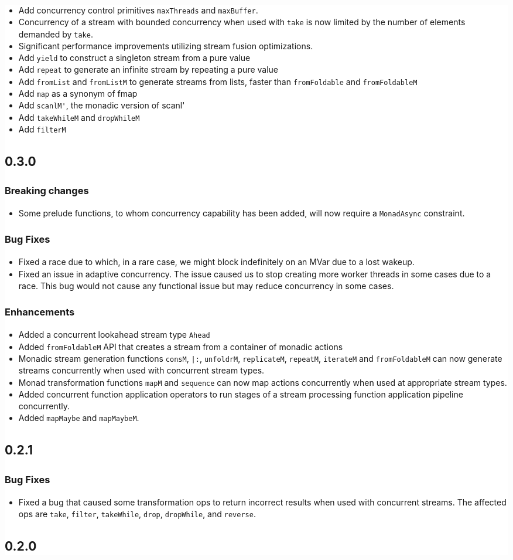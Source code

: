* Add concurrency control primitives `maxThreads` and `maxBuffer`.
* Concurrency of a stream with bounded concurrency when used with `take` is now
  limited by the number of elements demanded by `take`.
* Significant performance improvements utilizing stream fusion optimizations.
* Add `yield` to construct a singleton stream from a pure value
* Add `repeat` to generate an infinite stream by repeating a pure value
* Add `fromList` and `fromListM` to generate streams from lists, faster than
  `fromFoldable` and `fromFoldableM`
* Add `map` as a synonym of fmap
* Add `scanlM'`, the monadic version of scanl'
* Add `takeWhileM` and `dropWhileM`
* Add `filterM`

## 0.3.0

### Breaking changes

* Some prelude functions, to whom concurrency capability has been added, will
  now require a `MonadAsync` constraint.

### Bug Fixes

* Fixed a race due to which, in a rare case, we might block indefinitely on
  an MVar due to a lost wakeup.
* Fixed an issue in adaptive concurrency. The issue caused us to stop creating
  more worker threads in some cases due to a race. This bug would not cause any
  functional issue but may reduce concurrency in some cases.

### Enhancements
* Added a concurrent lookahead stream type `Ahead`
* Added `fromFoldableM` API that creates a stream from a container of monadic
  actions
* Monadic stream generation functions `consM`, `|:`, `unfoldrM`, `replicateM`,
  `repeatM`, `iterateM` and `fromFoldableM` can now generate streams
  concurrently when used with concurrent stream types.
* Monad transformation functions `mapM` and `sequence` can now map actions
  concurrently when used at appropriate stream types.
* Added concurrent function application operators to run stages of a
  stream processing function application pipeline concurrently.
* Added `mapMaybe` and `mapMaybeM`.

## 0.2.1

### Bug Fixes
* Fixed a bug that caused some transformation ops to return incorrect results
  when used with concurrent streams. The affected ops are `take`, `filter`,
  `takeWhile`, `drop`, `dropWhile`, and `reverse`.

## 0.2.0
